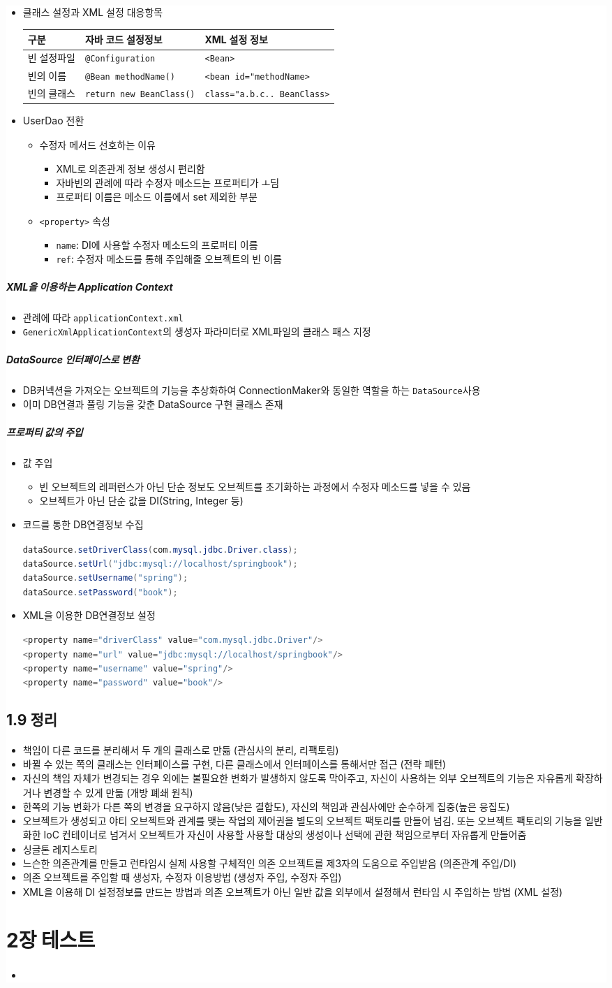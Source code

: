 - 클래스 설정과 XML 설정 대응항목
  
  구분|자바 코드 설정정보|XML 설정 정보
  ------|------|------
  빈 설정파일|`@Configuration`|`<Bean>`
  빈의 이름|`@Bean methodName()`|`<bean id="methodName>`
  빈의 클래스|`return new BeanClass()`|`class="a.b.c.. BeanClass>`

- UserDao 전환
  - 수정자 메서드 선호하는 이유
    - XML로 의존관계 정보 생성시 편리함
    - 자바빈의 관례에 따라 수정자 메소드는 프로퍼티가 ㅗ딤
    - 프로퍼티 이름은 메소드 이름에서 set 제외한 부분
  
  - `<property>` 속성
    - `name`: DI에 사용할 수정자 메소드의 프로퍼티 이름
    - `ref`: 수정자 메소드를 통해 주입해줄 오브젝트의 빈 이름
  
##### XML을 이용하는 Application Context
- 관례에 따라 `applicationContext.xml`
- `GenericXmlApplicationContext`의 생성자 파라미터로 XML파일의 클래스 패스 지정

##### DataSource 인터페이스로 변환
- DB커넥션을 가져오는 오브젝트의 기능을 추상화하여 ConnectionMaker와 동일한 역할을 하는 `DataSource`사용
- 이미 DB연결과 풀링 기능을 갖춘 DataSource 구현 클래스 존재

##### 프로퍼티 값의 주입
- 값 주입
  - 빈 오브젝트의 레퍼런스가 아닌 단순 정보도 오브젝트를 초기화하는 과정에서 수정자 메소드를 넣을 수 있음
  - 오브젝트가 아닌 단순 값을 DI(String, Integer 등)
  
- 코드를 통한 DB연결정보 수집
  ```java
  dataSource.setDriverClass(com.mysql.jdbc.Driver.class);
  dataSource.setUrl("jdbc:mysql://localhost/springbook");
  dataSource.setUsername("spring");
  dataSource.setPassword("book");
  ```
  
- XML을 이용한 DB연결정보 설정
  ```java
  <property name="driverClass" value="com.mysql.jdbc.Driver"/>
  <property name="url" value="jdbc:mysql://localhost/springbook"/>
  <property name="username" value="spring"/>
  <property name="password" value="book"/>
  ```
  
## 1.9 정리
- 책임이 다른 코드를 분리해서 두 개의 클래스로 만듦 (관심사의 분리, 리팩토링)
- 바뀔 수 있는 쪽의 클래스는 인터페이스를 구현, 다른 클래스에서 인터페이스를 통해서만 접근 (전략 패턴)
- 자신의 책임 자체가 변경되는 경우 외에는 불필요한 변화가 발생하지 않도록 막아주고, 자신이 사용하는 외부 오브젝트의 기능은 자유롭게 확장하거나 변경할 수 있게 만듦 (개방 폐쇄 원칙)
- 한쪽의 기능 변화가 다른 쪽의 변경을 요구하지 않음(낮은 결합도), 자신의 책임과 관심사에만 순수하게 집중(높은 응집도)
- 오브젝트가 생성되고 야티 오브젝트와 관계를 맺는 작업의 제어권을 별도의 오브젝트 팩토리를 만들어 넘김. 또는 오브젝트 팩토리의 기능을 일반화한 IoC 컨테이너로 넘겨서 오브젝트가 자신이 사용할 사용할 대상의 생성이나 선택에 관한 책임으로부터 자유롭게 만들어줌
- 싱글톤 레지스토리
- 느슨한 의존관계를 만들고 런타임시 실제 사용할 구체적인 의존 오브젝트를 제3자의 도움으로 주입받음 (의존관계 주입/DI)
- 의존 오브젝트를 주입할 때 생성자, 수정자 이용방법 (생성자 주입, 수정자 주입)
- XML을 이용해 DI 설정정보를 만드는 방법과 의존 오브젝트가 아닌 일반 값을 외부에서 설정해서 런타임 시 주입하는 방법 (XML 설정)

# 2장 테스트
- 
